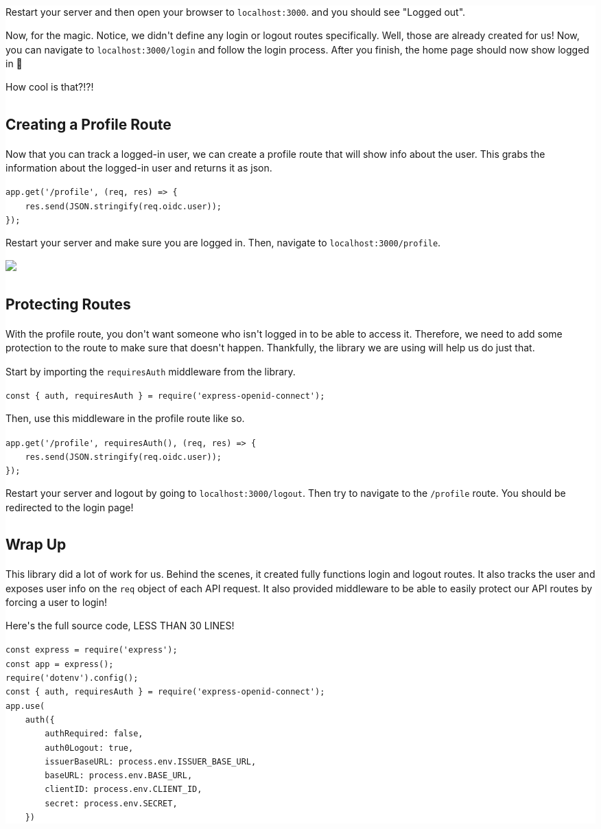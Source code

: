 Restart your server and then open your browser to `localhost:3000`. and you should see "Logged out".

Now, for the magic. Notice, we didn't define any login or logout routes specifically. Well, those are already created for us! Now, you can navigate to `localhost:3000/login` and follow the login process. After you finish, the home page should now show logged in 🥳

How cool is that?!?!

## [](#creating-a-profile-route)Creating a Profile Route

Now that you can track a logged-in user, we can create a profile route that will show info about the user. This grabs the information about the logged-in user and returns it as json.

```
app.get('/profile', (req, res) => {
    res.send(JSON.stringify(req.oidc.user));
});
```

Restart your server and make sure you are logged in. Then, navigate to `localhost:3000/profile`.

![](/images/posts/the-easiest-way-to-add-node-js-user-authentication/5.png)

## [](#protecting-routes)Protecting Routes

With the profile route, you don't want someone who isn't logged in to be able to access it. Therefore, we need to add some protection to the route to make sure that doesn't happen. Thankfully, the library we are using will help us do just that.

Start by importing the `requiresAuth` middleware from the library.

```
const { auth, requiresAuth } = require('express-openid-connect');
```

Then, use this middleware in the profile route like so.

```
app.get('/profile', requiresAuth(), (req, res) => {
    res.send(JSON.stringify(req.oidc.user));
});
```

Restart your server and logout by going to `localhost:3000/logout`. Then try to navigate to the `/profile` route. You should be redirected to the login page!

## [](#wrap-up)Wrap Up

This library did a lot of work for us. Behind the scenes, it created fully functions login and logout routes. It also tracks the user and exposes user info on the `req` object of each API request. It also provided middleware to be able to easily protect our API routes by forcing a user to login!

Here's the full source code, LESS THAN 30 LINES!

```
const express = require('express');
const app = express();
require('dotenv').config();
const { auth, requiresAuth } = require('express-openid-connect');
app.use(
    auth({
        authRequired: false,
        auth0Logout: true,
        issuerBaseURL: process.env.ISSUER_BASE_URL,
        baseURL: process.env.BASE_URL,
        clientID: process.env.CLIENT_ID,
        secret: process.env.SECRET,
    })
```